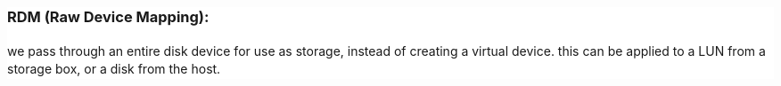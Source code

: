 
### RDM (Raw Device Mapping):
we pass through an entire disk device for use as storage, instead of creating a virtual device.
this can be applied to a LUN from a storage box, or a disk from the host.
